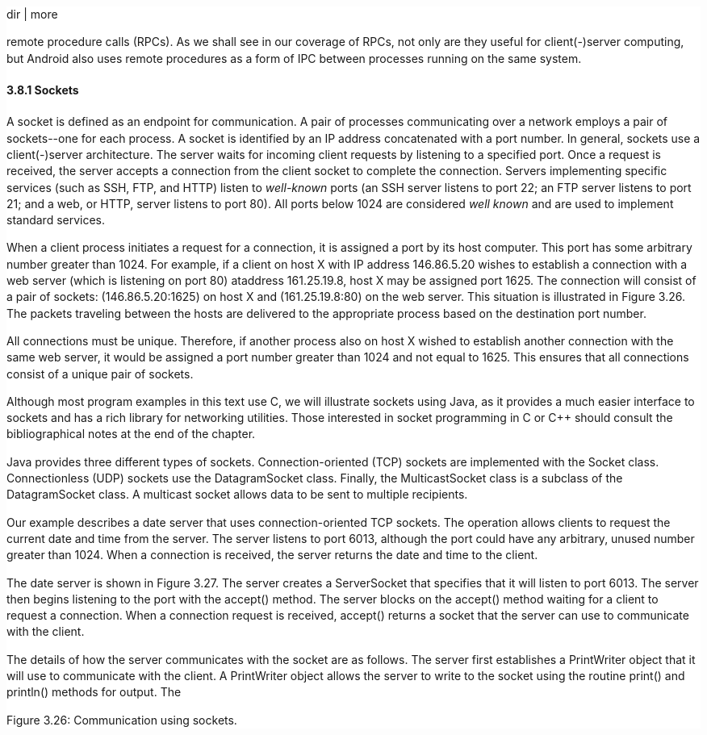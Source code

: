  dir | more

remote procedure calls (RPCs). As we shall see in our coverage of RPCs, not only are they useful for client\(-\)server computing, but Android also uses remote procedures as a form of IPC between processes running on the same system.

#### 3.8.1 Sockets

A socket is defined as an endpoint for communication. A pair of processes communicating over a network employs a pair of sockets--one for each process. A socket is identified by an IP address concatenated with a port number. In general, sockets use a client\(-\)server architecture. The server waits for incoming client requests by listening to a specified port. Once a request is received, the server accepts a connection from the client socket to complete the connection. Servers implementing specific services (such as SSH, FTP, and HTTP) listen to _well-known_ ports (an SSH server listens to port 22; an FTP server listens to port 21; and a web, or HTTP, server listens to port 80). All ports below 1024 are considered _well known_ and are used to implement standard services.

When a client process initiates a request for a connection, it is assigned a port by its host computer. This port has some arbitrary number greater than 1024. For example, if a client on host X with IP address 146.86.5.20 wishes to establish a connection with a web server (which is listening on port 80) ataddress 161.25.19.8, host X may be assigned port 1625. The connection will consist of a pair of sockets: (146.86.5.20:1625) on host X and (161.25.19.8:80) on the web server. This situation is illustrated in Figure 3.26. The packets traveling between the hosts are delivered to the appropriate process based on the destination port number.

All connections must be unique. Therefore, if another process also on host X wished to establish another connection with the same web server, it would be assigned a port number greater than 1024 and not equal to 1625. This ensures that all connections consist of a unique pair of sockets.

Although most program examples in this text use C, we will illustrate sockets using Java, as it provides a much easier interface to sockets and has a rich library for networking utilities. Those interested in socket programming in C or C++ should consult the bibliographical notes at the end of the chapter.

Java provides three different types of sockets. Connection-oriented (TCP) sockets are implemented with the Socket class. Connectionless (UDP) sockets use the DatagramSocket class. Finally, the MulticastSocket class is a subclass of the DatagramSocket class. A multicast socket allows data to be sent to multiple recipients.

Our example describes a date server that uses connection-oriented TCP sockets. The operation allows clients to request the current date and time from the server. The server listens to port 6013, although the port could have any arbitrary, unused number greater than 1024. When a connection is received, the server returns the date and time to the client.

The date server is shown in Figure 3.27. The server creates a ServerSocket that specifies that it will listen to port 6013. The server then begins listening to the port with the accept() method. The server blocks on the accept() method waiting for a client to request a connection. When a connection request is received, accept() returns a socket that the server can use to communicate with the client.

The details of how the server communicates with the socket are as follows. The server first establishes a PrintWriter object that it will use to communicate with the client. A PrintWriter object allows the server to write to the socket using the routine print() and println() methods for output. The

Figure 3.26: Communication using sockets.
